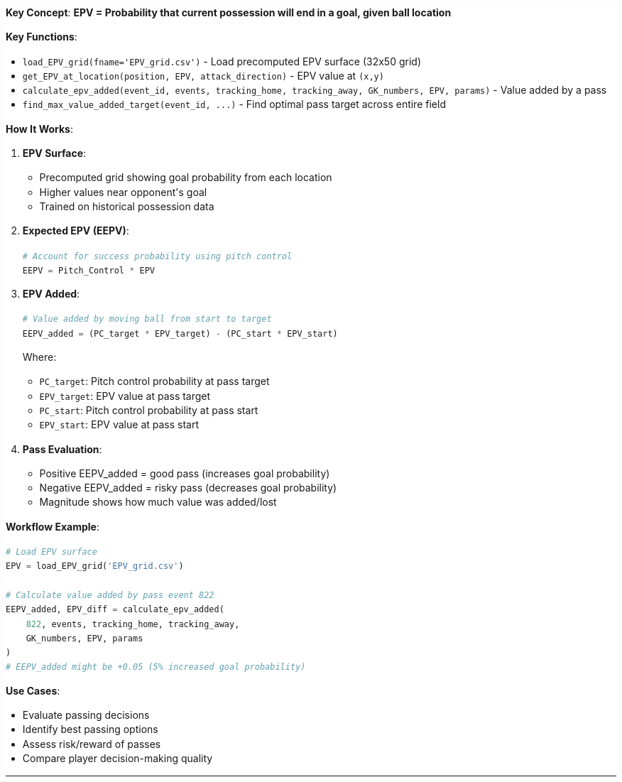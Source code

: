**Key Concept**:
**EPV = Probability that current possession will end in a goal, given ball location**

**Key Functions**:
- `load_EPV_grid(fname='EPV_grid.csv')` - Load precomputed EPV surface (32x50 grid)
- `get_EPV_at_location(position, EPV, attack_direction)` - EPV value at `(x,y)`
- `calculate_epv_added(event_id, events, tracking_home, tracking_away, GK_numbers, EPV, params)` - Value added by a pass
- `find_max_value_added_target(event_id, ...)` - Find optimal pass target across entire field

**How It Works**:

1. **EPV Surface**:
   - Precomputed grid showing goal probability from each location
   - Higher values near opponent's goal
   - Trained on historical possession data

2. **Expected EPV (EEPV)**:
   ```python
   # Account for success probability using pitch control
   EEPV = Pitch_Control * EPV
   ```

3. **EPV Added**:
   ```python
   # Value added by moving ball from start to target
   EEPV_added = (PC_target * EPV_target) - (PC_start * EPV_start)
   ```
   Where:
   - `PC_target`: Pitch control probability at pass target
   - `EPV_target`: EPV value at pass target
   - `PC_start`: Pitch control probability at pass start
   - `EPV_start`: EPV value at pass start

4. **Pass Evaluation**:
   - Positive EEPV_added = good pass (increases goal probability)
   - Negative EEPV_added = risky pass (decreases goal probability)
   - Magnitude shows how much value was added/lost

**Workflow Example**:
```python
# Load EPV surface
EPV = load_EPV_grid('EPV_grid.csv')

# Calculate value added by pass event 822
EEPV_added, EPV_diff = calculate_epv_added(
    822, events, tracking_home, tracking_away, 
    GK_numbers, EPV, params
)
# EEPV_added might be +0.05 (5% increased goal probability)
```

**Use Cases**:
- Evaluate passing decisions
- Identify best passing options
- Assess risk/reward of passes
- Compare player decision-making quality

---